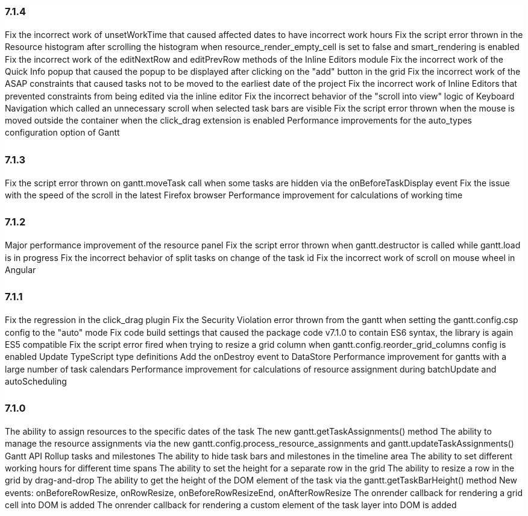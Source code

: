 ### 7.1.4

Fix the incorrect work of unsetWorkTime that caused affected dates to have incorrect work hours
Fix the script error thrown in the Resource histogram after scrolling the histogram when resource_render_empty_cell is set to false and smart_rendering is enabled
Fix the incorrect work of the editNextRow and editPrevRow methods of the Inline Editors module
Fix the incorrect work of the Quick Info popup that caused the popup to be displayed after clicking on the "add" button in the grid
Fix the incorrect work of the ASAP constraints that caused tasks not to be moved to the earliest date of the project
Fix the incorrect work of Inline Editors that prevented constraints from being edited via the inline editor
Fix the incorrect behavior of the "scroll into view" logic of Keyboard Navigation which called an unnecessary scroll when selected task bars are visible
Fix the script error thrown when the mouse is moved outside the container when the click_drag extension is enabled
Performance improvements for the auto_types configuration option of Gantt

### 7.1.3

Fix the script error thrown on gantt.moveTask call when some tasks are hidden via the onBeforeTaskDisplay event
Fix the issue with the speed of the scroll in the latest Firefox browser
Performance improvement for calculations of working time

### 7.1.2

Major performance improvement of the resource panel
Fix the script error thrown when gantt.destructor is called while gantt.load is in progress
Fix the incorrect behavior of split tasks on change of the task id
Fix the incorrect work of scroll on mouse wheel in Angular

### 7.1.1

Fix the regression in the click_drag plugin
Fix the Security Violation error thrown from the gantt when setting the gantt.config.csp config to the "auto" mode
Fix code build settings that caused the package code v7.1.0 to contain ES6 syntax, the library is again ES5 compatible
Fix the script error fired when trying to resize a grid column when gantt.config.reorder_grid_columns config is enabled
Update TypeScript type definitions
Add the onDestroy event to DataStore
Performance improvement for gantts with a large number of task calendars
Performance improvement for calculations of resource assignment during batchUpdate and autoScheduling

### 7.1.0

The ability to assign resources to the specific dates of the task
The new gantt.getTaskAssignments() method
The ability to manage the resource assignments via the new gantt.config.process_resource_assignments and gantt.updateTaskAssignments() Gantt API
Rollup tasks and milestones
The ability to hide task bars and milestones in the timeline area
The ability to set different working hours for different time spans
The ability to set the height for a separate row in the grid
The ability to resize a row in the grid by drag-and-drop
The ability to get the height of the DOM element of the task via the gantt.getTaskBarHeight() method
New events: onBeforeRowResize, onRowResize, onBeforeRowResizeEnd, onAfterRowResize
The onrender callback for rendering a grid cell into DOM is added
The onrender callback for rendering a custom element of the task layer into DOM is added